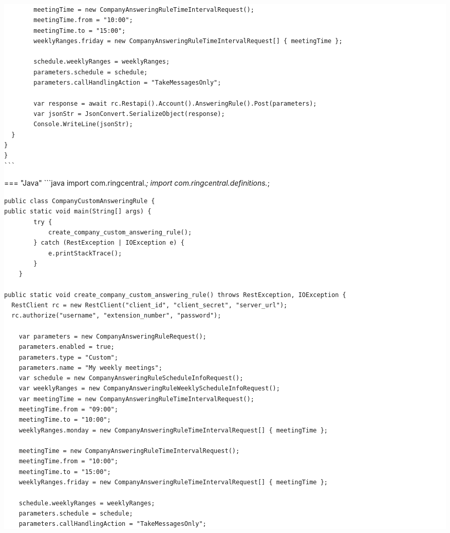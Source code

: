 		    meetingTime = new CompanyAnsweringRuleTimeIntervalRequest();
		    meetingTime.from = "10:00";
		    meetingTime.to = "15:00";
		    weeklyRanges.friday = new CompanyAnsweringRuleTimeIntervalRequest[] { meetingTime };

		    schedule.weeklyRanges = weeklyRanges;
		    parameters.schedule = schedule;
		    parameters.callHandlingAction = "TakeMessagesOnly";

		    var response = await rc.Restapi().Account().AnsweringRule().Post(parameters);
		    var jsonStr = JsonConvert.SerializeObject(response);
		    Console.WriteLine(jsonStr);
      }
    }
	}
	```

=== "Java"
	```java
	import com.ringcentral.*;
	import com.ringcentral.definitions.*;

	public class CompanyCustomAnsweringRule {
    public static void main(String[] args) {
			try {
				create_company_custom_answering_rule();
			} catch (RestException | IOException e) {
				e.printStackTrace();
			}
		}

    public static void create_company_custom_answering_rule() throws RestException, IOException {
      RestClient rc = new RestClient("client_id", "client_secret", "server_url");
      rc.authorize("username", "extension_number", "password");

  		var parameters = new CompanyAnsweringRuleRequest();
  		parameters.enabled = true;
  		parameters.type = "Custom";
  		parameters.name = "My weekly meetings";
  		var schedule = new CompanyAnsweringRuleScheduleInfoRequest();
  		var weeklyRanges = new CompanyAnsweringRuleWeeklyScheduleInfoRequest();
  		var meetingTime = new CompanyAnsweringRuleTimeIntervalRequest();
  		meetingTime.from = "09:00";
  		meetingTime.to = "10:00";
  		weeklyRanges.monday = new CompanyAnsweringRuleTimeIntervalRequest[] { meetingTime };

  		meetingTime = new CompanyAnsweringRuleTimeIntervalRequest();
  		meetingTime.from = "10:00";
  		meetingTime.to = "15:00";
  		weeklyRanges.friday = new CompanyAnsweringRuleTimeIntervalRequest[] { meetingTime };

  		schedule.weeklyRanges = weeklyRanges;
  		parameters.schedule = schedule;
  		parameters.callHandlingAction = "TakeMessagesOnly";
